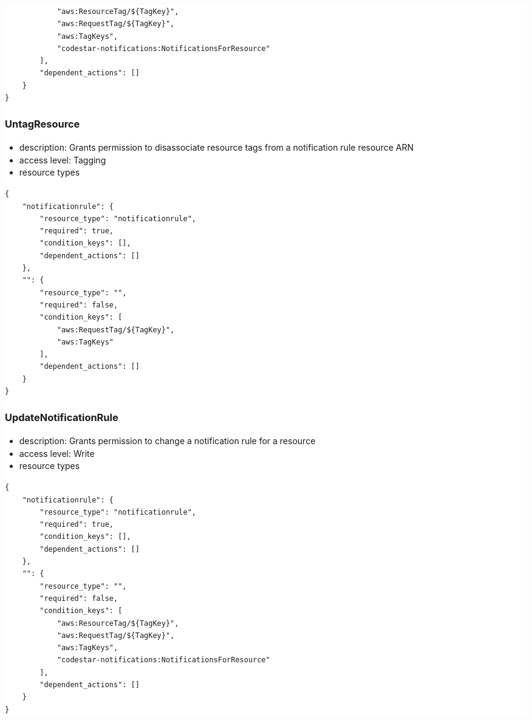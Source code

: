 ```
            "aws:ResourceTag/${TagKey}",
            "aws:RequestTag/${TagKey}",
            "aws:TagKeys",
            "codestar-notifications:NotificationsForResource"
        ],
        "dependent_actions": []
    }
}
```
### UntagResource
- description: Grants permission to disassociate resource tags from a notification rule resource ARN
- access level: Tagging
- resource types
```
{
    "notificationrule": {
        "resource_type": "notificationrule",
        "required": true,
        "condition_keys": [],
        "dependent_actions": []
    },
    "": {
        "resource_type": "",
        "required": false,
        "condition_keys": [
            "aws:RequestTag/${TagKey}",
            "aws:TagKeys"
        ],
        "dependent_actions": []
    }
}
```
### UpdateNotificationRule
- description: Grants permission to change a notification rule for a resource
- access level: Write
- resource types
```
{
    "notificationrule": {
        "resource_type": "notificationrule",
        "required": true,
        "condition_keys": [],
        "dependent_actions": []
    },
    "": {
        "resource_type": "",
        "required": false,
        "condition_keys": [
            "aws:ResourceTag/${TagKey}",
            "aws:RequestTag/${TagKey}",
            "aws:TagKeys",
            "codestar-notifications:NotificationsForResource"
        ],
        "dependent_actions": []
    }
}
```
